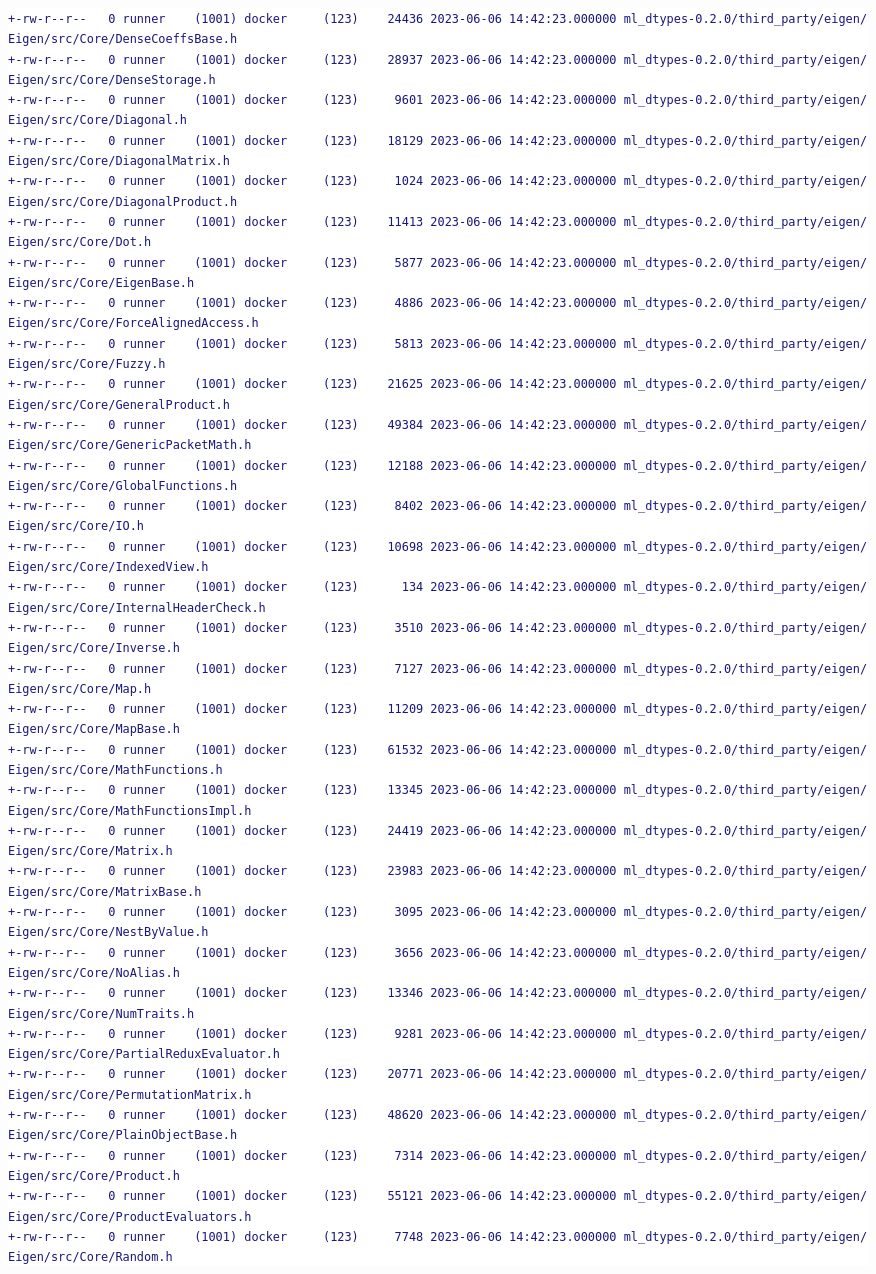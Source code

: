 ```diff
+-rw-r--r--   0 runner    (1001) docker     (123)    24436 2023-06-06 14:42:23.000000 ml_dtypes-0.2.0/third_party/eigen/Eigen/src/Core/DenseCoeffsBase.h
+-rw-r--r--   0 runner    (1001) docker     (123)    28937 2023-06-06 14:42:23.000000 ml_dtypes-0.2.0/third_party/eigen/Eigen/src/Core/DenseStorage.h
+-rw-r--r--   0 runner    (1001) docker     (123)     9601 2023-06-06 14:42:23.000000 ml_dtypes-0.2.0/third_party/eigen/Eigen/src/Core/Diagonal.h
+-rw-r--r--   0 runner    (1001) docker     (123)    18129 2023-06-06 14:42:23.000000 ml_dtypes-0.2.0/third_party/eigen/Eigen/src/Core/DiagonalMatrix.h
+-rw-r--r--   0 runner    (1001) docker     (123)     1024 2023-06-06 14:42:23.000000 ml_dtypes-0.2.0/third_party/eigen/Eigen/src/Core/DiagonalProduct.h
+-rw-r--r--   0 runner    (1001) docker     (123)    11413 2023-06-06 14:42:23.000000 ml_dtypes-0.2.0/third_party/eigen/Eigen/src/Core/Dot.h
+-rw-r--r--   0 runner    (1001) docker     (123)     5877 2023-06-06 14:42:23.000000 ml_dtypes-0.2.0/third_party/eigen/Eigen/src/Core/EigenBase.h
+-rw-r--r--   0 runner    (1001) docker     (123)     4886 2023-06-06 14:42:23.000000 ml_dtypes-0.2.0/third_party/eigen/Eigen/src/Core/ForceAlignedAccess.h
+-rw-r--r--   0 runner    (1001) docker     (123)     5813 2023-06-06 14:42:23.000000 ml_dtypes-0.2.0/third_party/eigen/Eigen/src/Core/Fuzzy.h
+-rw-r--r--   0 runner    (1001) docker     (123)    21625 2023-06-06 14:42:23.000000 ml_dtypes-0.2.0/third_party/eigen/Eigen/src/Core/GeneralProduct.h
+-rw-r--r--   0 runner    (1001) docker     (123)    49384 2023-06-06 14:42:23.000000 ml_dtypes-0.2.0/third_party/eigen/Eigen/src/Core/GenericPacketMath.h
+-rw-r--r--   0 runner    (1001) docker     (123)    12188 2023-06-06 14:42:23.000000 ml_dtypes-0.2.0/third_party/eigen/Eigen/src/Core/GlobalFunctions.h
+-rw-r--r--   0 runner    (1001) docker     (123)     8402 2023-06-06 14:42:23.000000 ml_dtypes-0.2.0/third_party/eigen/Eigen/src/Core/IO.h
+-rw-r--r--   0 runner    (1001) docker     (123)    10698 2023-06-06 14:42:23.000000 ml_dtypes-0.2.0/third_party/eigen/Eigen/src/Core/IndexedView.h
+-rw-r--r--   0 runner    (1001) docker     (123)      134 2023-06-06 14:42:23.000000 ml_dtypes-0.2.0/third_party/eigen/Eigen/src/Core/InternalHeaderCheck.h
+-rw-r--r--   0 runner    (1001) docker     (123)     3510 2023-06-06 14:42:23.000000 ml_dtypes-0.2.0/third_party/eigen/Eigen/src/Core/Inverse.h
+-rw-r--r--   0 runner    (1001) docker     (123)     7127 2023-06-06 14:42:23.000000 ml_dtypes-0.2.0/third_party/eigen/Eigen/src/Core/Map.h
+-rw-r--r--   0 runner    (1001) docker     (123)    11209 2023-06-06 14:42:23.000000 ml_dtypes-0.2.0/third_party/eigen/Eigen/src/Core/MapBase.h
+-rw-r--r--   0 runner    (1001) docker     (123)    61532 2023-06-06 14:42:23.000000 ml_dtypes-0.2.0/third_party/eigen/Eigen/src/Core/MathFunctions.h
+-rw-r--r--   0 runner    (1001) docker     (123)    13345 2023-06-06 14:42:23.000000 ml_dtypes-0.2.0/third_party/eigen/Eigen/src/Core/MathFunctionsImpl.h
+-rw-r--r--   0 runner    (1001) docker     (123)    24419 2023-06-06 14:42:23.000000 ml_dtypes-0.2.0/third_party/eigen/Eigen/src/Core/Matrix.h
+-rw-r--r--   0 runner    (1001) docker     (123)    23983 2023-06-06 14:42:23.000000 ml_dtypes-0.2.0/third_party/eigen/Eigen/src/Core/MatrixBase.h
+-rw-r--r--   0 runner    (1001) docker     (123)     3095 2023-06-06 14:42:23.000000 ml_dtypes-0.2.0/third_party/eigen/Eigen/src/Core/NestByValue.h
+-rw-r--r--   0 runner    (1001) docker     (123)     3656 2023-06-06 14:42:23.000000 ml_dtypes-0.2.0/third_party/eigen/Eigen/src/Core/NoAlias.h
+-rw-r--r--   0 runner    (1001) docker     (123)    13346 2023-06-06 14:42:23.000000 ml_dtypes-0.2.0/third_party/eigen/Eigen/src/Core/NumTraits.h
+-rw-r--r--   0 runner    (1001) docker     (123)     9281 2023-06-06 14:42:23.000000 ml_dtypes-0.2.0/third_party/eigen/Eigen/src/Core/PartialReduxEvaluator.h
+-rw-r--r--   0 runner    (1001) docker     (123)    20771 2023-06-06 14:42:23.000000 ml_dtypes-0.2.0/third_party/eigen/Eigen/src/Core/PermutationMatrix.h
+-rw-r--r--   0 runner    (1001) docker     (123)    48620 2023-06-06 14:42:23.000000 ml_dtypes-0.2.0/third_party/eigen/Eigen/src/Core/PlainObjectBase.h
+-rw-r--r--   0 runner    (1001) docker     (123)     7314 2023-06-06 14:42:23.000000 ml_dtypes-0.2.0/third_party/eigen/Eigen/src/Core/Product.h
+-rw-r--r--   0 runner    (1001) docker     (123)    55121 2023-06-06 14:42:23.000000 ml_dtypes-0.2.0/third_party/eigen/Eigen/src/Core/ProductEvaluators.h
+-rw-r--r--   0 runner    (1001) docker     (123)     7748 2023-06-06 14:42:23.000000 ml_dtypes-0.2.0/third_party/eigen/Eigen/src/Core/Random.h
```